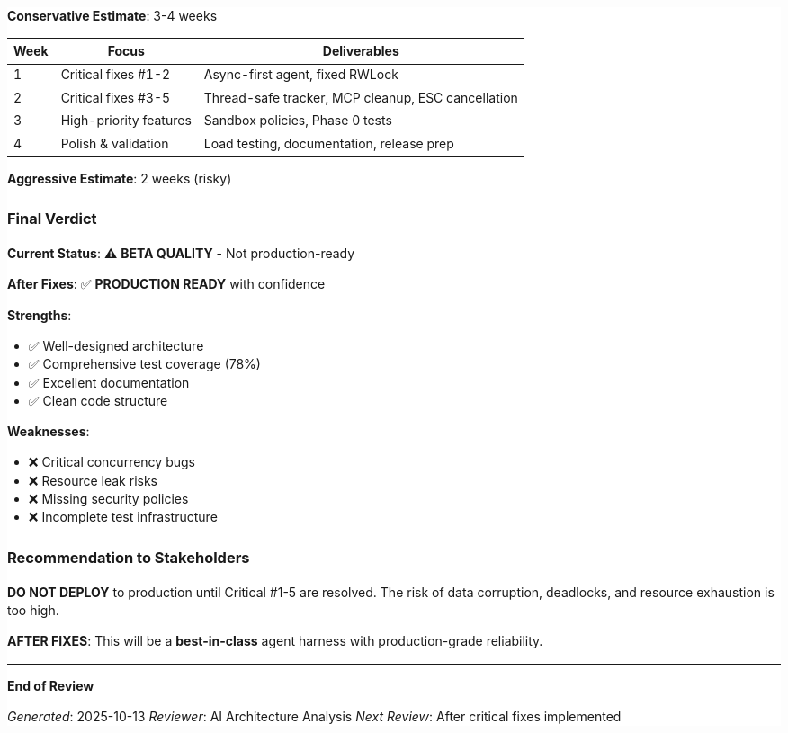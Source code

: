 **Conservative Estimate**: 3-4 weeks

| Week | Focus | Deliverables |
|------|-------|-------------|
| 1 | Critical fixes #1-2 | Async-first agent, fixed RWLock |
| 2 | Critical fixes #3-5 | Thread-safe tracker, MCP cleanup, ESC cancellation |
| 3 | High-priority features | Sandbox policies, Phase 0 tests |
| 4 | Polish & validation | Load testing, documentation, release prep |

**Aggressive Estimate**: 2 weeks (risky)

### Final Verdict

**Current Status**: ⚠️ **BETA QUALITY** - Not production-ready

**After Fixes**: ✅ **PRODUCTION READY** with confidence

**Strengths**:
- ✅ Well-designed architecture
- ✅ Comprehensive test coverage (78%)
- ✅ Excellent documentation
- ✅ Clean code structure

**Weaknesses**:
- ❌ Critical concurrency bugs
- ❌ Resource leak risks
- ❌ Missing security policies
- ❌ Incomplete test infrastructure

### Recommendation to Stakeholders

**DO NOT DEPLOY** to production until Critical #1-5 are resolved. The risk of data corruption, deadlocks, and resource exhaustion is too high.

**AFTER FIXES**: This will be a **best-in-class** agent harness with production-grade reliability.

---

**End of Review**

*Generated*: 2025-10-13
*Reviewer*: AI Architecture Analysis
*Next Review*: After critical fixes implemented

